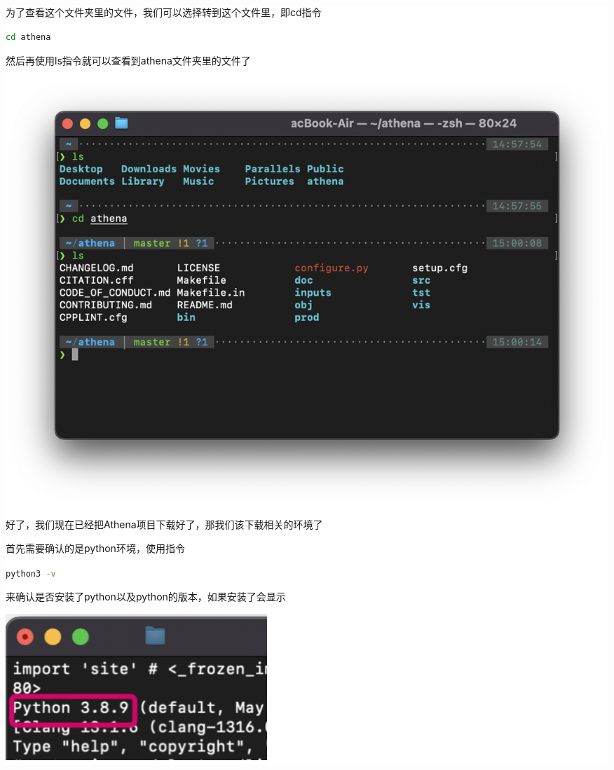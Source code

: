 为了查看这个文件夹里的文件，我们可以选择转到这个文件里，即cd指令

```bash
cd athena
```

然后再使用ls指令就可以查看到athena文件夹里的文件了

![v2-9ce9f9c242439409b88d16772c87fd05_1440w.png](Athena++%E6%80%BB%E7%BB%93%209702550ebc4c45829e9939eca4c9e2c0/v2-9ce9f9c242439409b88d16772c87fd05_1440w.png)

好了，我们现在已经把Athena项目下载好了，那我们该下载相关的环境了

首先需要确认的是python环境，使用指令

```bash
python3 -v
```

来确认是否安装了python以及python的版本，如果安装了会显示

![v2-167b004621febb39950b7b3595943774_1440w.png](Athena++%E6%80%BB%E7%BB%93%209702550ebc4c45829e9939eca4c9e2c0/v2-167b004621febb39950b7b3595943774_1440w.png)
